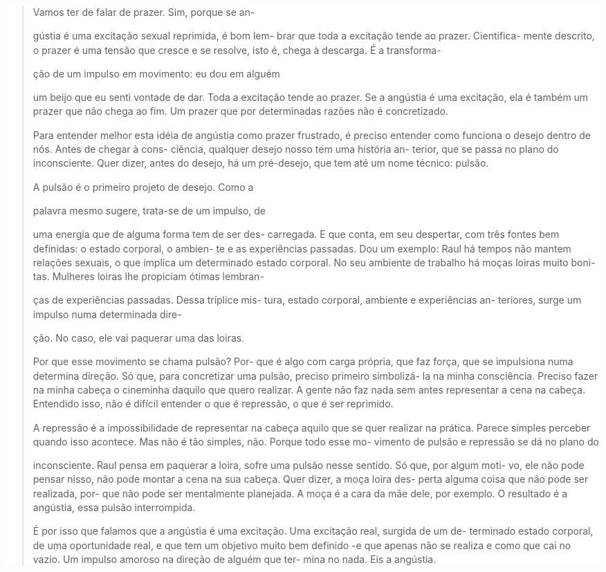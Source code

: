 >
> Vamos ter de falar de prazer. Sim, porque se an-
>
> gústia é uma excitação sexual reprimida, é bom lem- brar que toda a
> excitação tende ao prazer. Cientifica- mente descrito, o prazer é uma
> tensão que cresce e se resolve, isto é, chega à descarga. É a
> transforma-
>
> ção de um impulso em movimento: eu dou em alguém
>
> um beijo que eu senti vontade de dar. Toda a excitação tende ao
> prazer. Se a angústia é uma excitação, ela é também um prazer que não
> chega ao fim. Um prazer que por determinadas razões não é
> concretizado.
>
> Para entender melhor esta idéia de angústia como prazer frustrado, é
> preciso entender como funciona o desejo dentro de nós. Antes de chegar
> à cons- ciência, qualquer desejo nosso tem uma história an- terior,
> que se passa no plano do inconsciente. Quer dizer, antes do desejo, há
> um pré-desejo, que tem até um nome técnico: pulsão.
>
> A pulsão é o primeiro projeto de desejo. Como a
>
> palavra mesmo sugere, trata-se de um impulso, de
>
> uma energia que de alguma forma tem de ser des- carregada. E que
> conta, em seu despertar, com três fontes bem definidas: o estado
> corporal, o ambien- te e as experiências passadas. Dou um exemplo:
> Raul há tempos não mantem relações sexuais, o que implica um
> determinado estado corporal. No seu ambiente de trabalho há moças
> loiras muito boni- tas. Mulheres loiras lhe propiciam ótimas lembran-
>
> ças de experiências passadas. Dessa tríplice mis- tura, estado
> corporal, ambiente e experiências an- teriores, surge um impulso numa
> determinada dire-
>
> ção. No caso, ele vai paquerar uma das loiras.
>
> Por que esse movimento se chama pulsão? Por- que é algo com carga
> própria, que faz força, que se impulsiona numa determina direção. Só
> que, para concretizar uma pulsão, preciso primeiro simbolizá- la na
> minha consciência. Preciso fazer na minha cabeça o cineminha daquilo
> que quero realizar. A gente não faz nada sem antes representar a cena
> na cabeça. Entendido isso, não é difícil entender o que é repressão, o
> que é ser reprimido.
>
> A repressão é a impossibilidade de representar na cabeça aquilo que se
> quer realizar na prática. Parece simples perceber quando isso
> acontece. Mas não é tão simples, não. Porque todo esse mo- vimento de
> pulsão e repressão se dá no plano do
>
> inconsciente. Raul pensa em paquerar a loira, sofre uma pulsão nesse
> sentido. Só que, por algum moti- vo, ele não pode pensar nisso, não
> pode montar a cena na sua cabeça. Quer dizer, a moça loira des- perta
> alguma coisa que não pode ser realizada, por- que não pode ser
> mentalmente planejada. A moça é a cara da mãe dele, por exemplo. O
> resultado é a angústia, essa pulsão interrompida.
>
> É por isso que falamos que a angústia é uma excitação. Uma excitação
> real, surgida de um de- terminado estado corporal, de uma oportunidade
> real, e que tem um objetivo muito bem definido -e que apenas não se
> realiza e como que cai no vazio. Um impulso amoroso na direção de
> alguém que ter- mina no nada. Eis a angústia.
>